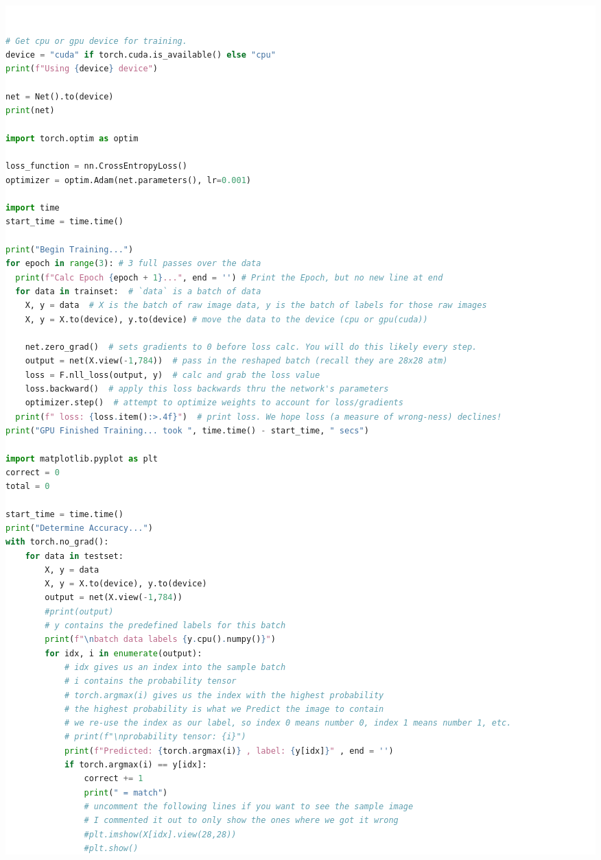 ```python


# Get cpu or gpu device for training.
device = "cuda" if torch.cuda.is_available() else "cpu"
print(f"Using {device} device")

net = Net().to(device)
print(net)

import torch.optim as optim

loss_function = nn.CrossEntropyLoss()
optimizer = optim.Adam(net.parameters(), lr=0.001)

import time
start_time = time.time()

print("Begin Training...")
for epoch in range(3): # 3 full passes over the data
  print(f"Calc Epoch {epoch + 1}...", end = '') # Print the Epoch, but no new line at end
  for data in trainset:  # `data` is a batch of data
    X, y = data  # X is the batch of raw image data, y is the batch of labels for those raw images
    X, y = X.to(device), y.to(device) # move the data to the device (cpu or gpu(cuda))
    
    net.zero_grad()  # sets gradients to 0 before loss calc. You will do this likely every step.
    output = net(X.view(-1,784))  # pass in the reshaped batch (recall they are 28x28 atm)
    loss = F.nll_loss(output, y)  # calc and grab the loss value
    loss.backward()  # apply this loss backwards thru the network's parameters
    optimizer.step()  # attempt to optimize weights to account for loss/gradients
  print(f" loss: {loss.item():>.4f}")  # print loss. We hope loss (a measure of wrong-ness) declines!
print("GPU Finished Training... took ", time.time() - start_time, " secs")

import matplotlib.pyplot as plt
correct = 0
total = 0

start_time = time.time()
print("Determine Accuracy...")
with torch.no_grad():
    for data in testset:
        X, y = data
        X, y = X.to(device), y.to(device)
        output = net(X.view(-1,784))
        #print(output)
        # y contains the predefined labels for this batch
        print(f"\nbatch data labels {y.cpu().numpy()}")
        for idx, i in enumerate(output):
            # idx gives us an index into the sample batch
            # i contains the probability tensor
            # torch.argmax(i) gives us the index with the highest probability
            # the highest probability is what we Predict the image to contain
            # we re-use the index as our label, so index 0 means number 0, index 1 means number 1, etc.
            # print(f"\nprobability tensor: {i}")
            print(f"Predicted: {torch.argmax(i)} , label: {y[idx]}" , end = '')
            if torch.argmax(i) == y[idx]:
                correct += 1
                print(" = match")
                # uncomment the following lines if you want to see the sample image
                # I commented it out to only show the ones where we got it wrong
                #plt.imshow(X[idx].view(28,28))
                #plt.show()
```